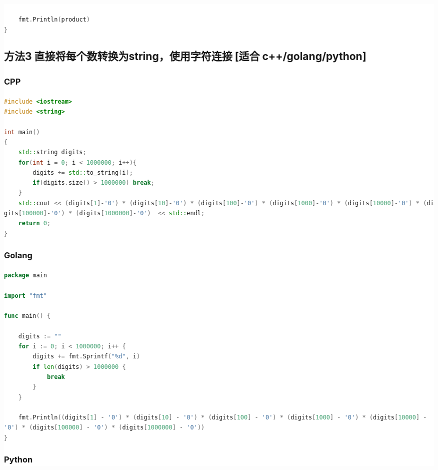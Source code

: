 ```go

	fmt.Println(product)
}
```

## 方法3 直接将每个数转换为string，使用字符连接 [适合 c++/golang/python]

### CPP

```cpp
#include <iostream>
#include <string>

int main()
{
    std::string digits;
    for(int i = 0; i < 1000000; i++){
        digits += std::to_string(i);
        if(digits.size() > 1000000) break;
    }
    std::cout << (digits[1]-'0') * (digits[10]-'0') * (digits[100]-'0') * (digits[1000]-'0') * (digits[10000]-'0') * (digits[100000]-'0') * (digits[1000000]-'0')  << std::endl;
	return 0;
}
```

### Golang

```go
package main

import "fmt"

func main() {

	digits := ""
	for i := 0; i < 1000000; i++ {
		digits += fmt.Sprintf("%d", i)
		if len(digits) > 1000000 {
			break
		}
	}

	fmt.Println((digits[1] - '0') * (digits[10] - '0') * (digits[100] - '0') * (digits[1000] - '0') * (digits[10000] - '0') * (digits[100000] - '0') * (digits[1000000] - '0'))
}

```

### Python
